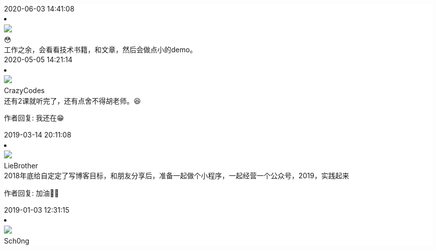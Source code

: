   </div>
  <div class="_3klNVc4Z_0">
    <div class="_3Hkula0k_0">2020-06-03 14:41:08</div>
  </div>
</div>
</div>
</li>
<li>
<div class="_2sjJGcOH_0"><img src="https://static001.geekbang.org/account/avatar/00/16/2b/39/19041d78.jpg"
  class="_3FLYR4bF_0">
<div class="_36ChpWj4_0">
  <div class="_2zFoi7sd_0"><span>😳</span>
  </div>
  <div class="_2_QraFYR_0">工作之余，会看看技术书籍，和文章，然后会做点小的demo。</div>
  <div class="_10o3OAxT_0">
    
  </div>
  <div class="_3klNVc4Z_0">
    <div class="_3Hkula0k_0">2020-05-05 14:21:14</div>
  </div>
</div>
</div>
</li>
<li>
<div class="_2sjJGcOH_0"><img src="https://static001.geekbang.org/account/avatar/00/10/7f/75/551c5d6c.jpg"
  class="_3FLYR4bF_0">
<div class="_36ChpWj4_0">
  <div class="_2zFoi7sd_0"><span>CrazyCodes</span>
  </div>
  <div class="_2_QraFYR_0">还有2课就听完了，还有点舍不得胡老师。😆</div>
  <div class="_10o3OAxT_0">
    <p class="_3KxQPN3V_0">作者回复: 我还在😁</p>
  </div>
  <div class="_3klNVc4Z_0">
    <div class="_3Hkula0k_0">2019-03-14 20:11:08</div>
  </div>
</div>
</div>
</li>
<li>
<div class="_2sjJGcOH_0"><img src="https://static001.geekbang.org/account/avatar/00/0f/ed/b2/df330f12.jpg"
  class="_3FLYR4bF_0">
<div class="_36ChpWj4_0">
  <div class="_2zFoi7sd_0"><span>LieBrother</span>
  </div>
  <div class="_2_QraFYR_0">2018年底给自定定了写博客目标，和朋友分享后，准备一起做个小程序，一起经营一个公众号，2019，实践起来</div>
  <div class="_10o3OAxT_0">
    <p class="_3KxQPN3V_0">作者回复: 加油💪😊</p>
  </div>
  <div class="_3klNVc4Z_0">
    <div class="_3Hkula0k_0">2019-01-03 12:31:15</div>
  </div>
</div>
</div>
</li>
<li>
<div class="_2sjJGcOH_0"><img src="https://static001.geekbang.org/account/avatar/00/11/7a/d2/4ba67c0c.jpg"
  class="_3FLYR4bF_0">
<div class="_36ChpWj4_0">
  <div class="_2zFoi7sd_0"><span>Sch0ng</span>
  </div>